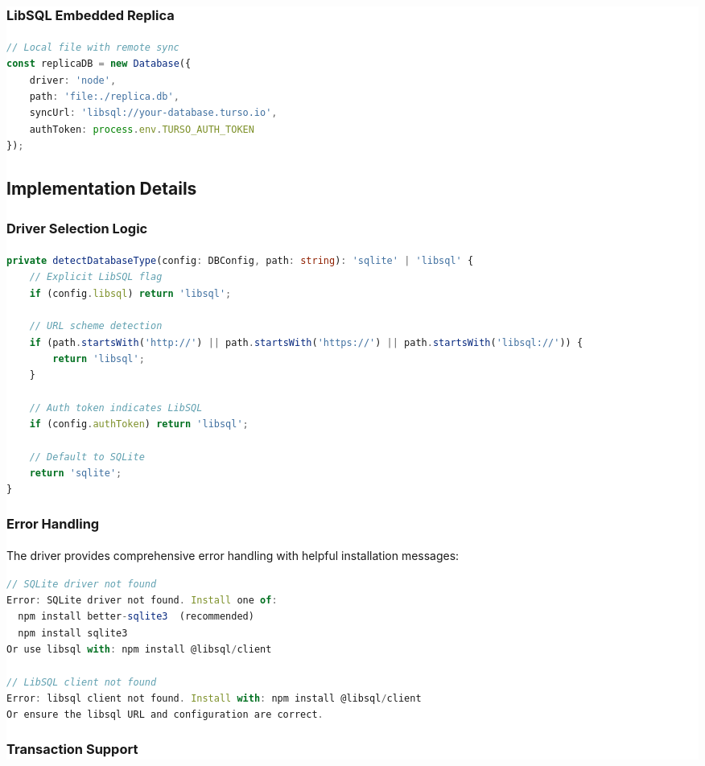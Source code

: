 ### LibSQL Embedded Replica

```typescript
// Local file with remote sync
const replicaDB = new Database({
    driver: 'node',
    path: 'file:./replica.db',
    syncUrl: 'libsql://your-database.turso.io',
    authToken: process.env.TURSO_AUTH_TOKEN
});
```

## Implementation Details

### Driver Selection Logic

```typescript
private detectDatabaseType(config: DBConfig, path: string): 'sqlite' | 'libsql' {
    // Explicit LibSQL flag
    if (config.libsql) return 'libsql';
    
    // URL scheme detection
    if (path.startsWith('http://') || path.startsWith('https://') || path.startsWith('libsql://')) {
        return 'libsql';
    }
    
    // Auth token indicates LibSQL
    if (config.authToken) return 'libsql';
    
    // Default to SQLite
    return 'sqlite';
}
```

### Error Handling

The driver provides comprehensive error handling with helpful installation messages:

```typescript
// SQLite driver not found
Error: SQLite driver not found. Install one of:
  npm install better-sqlite3  (recommended)
  npm install sqlite3
Or use libsql with: npm install @libsql/client

// LibSQL client not found
Error: libsql client not found. Install with: npm install @libsql/client
Or ensure the libsql URL and configuration are correct.
```

### Transaction Support
